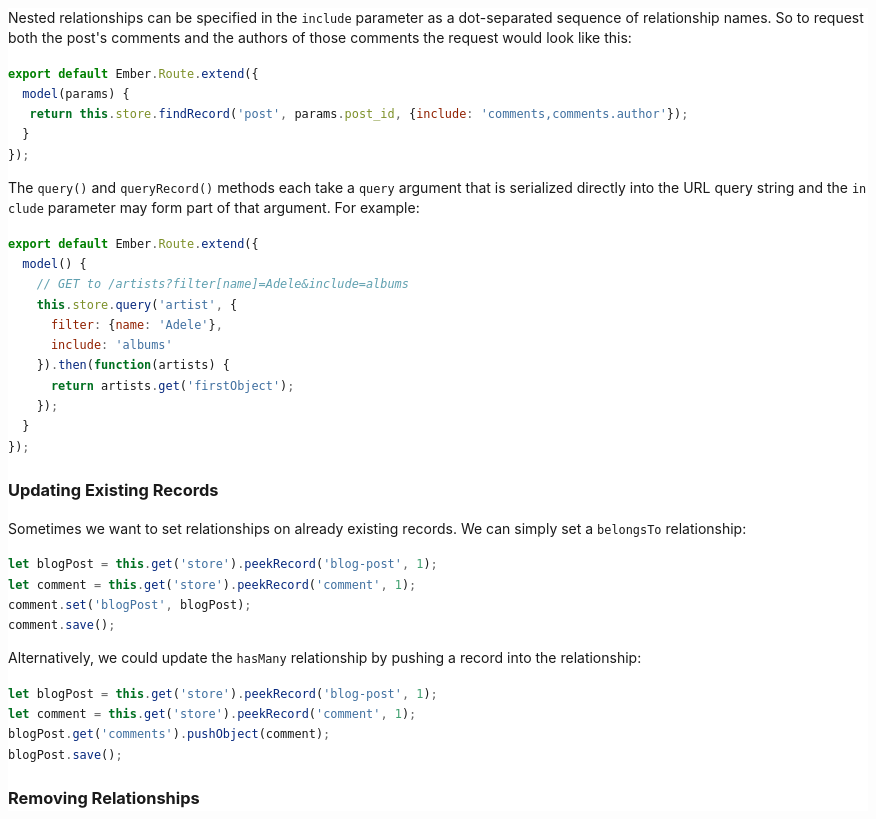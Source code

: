 Nested relationships can be specified in the `include` parameter as a dot-separated sequence of relationship names.
So to request both the post's comments and the authors of those comments the request
would look like this:

```app/routes/post.js
export default Ember.Route.extend({
  model(params) {
   return this.store.findRecord('post', params.post_id, {include: 'comments,comments.author'});
  }
});
```
The `query()` and `queryRecord()` methods each take a `query` argument that is
serialized directly into the URL query string and the `include` parameter may
form part of that argument.
For example:

```app/routes/adele.js
export default Ember.Route.extend({
  model() {
    // GET to /artists?filter[name]=Adele&include=albums
    this.store.query('artist', {
      filter: {name: 'Adele'},
      include: 'albums'
    }).then(function(artists) {
      return artists.get('firstObject');
    });
  }
});
```

### Updating Existing Records

Sometimes we want to set relationships on already existing records. We can simply set a `belongsTo` relationship:

```javascript
let blogPost = this.get('store').peekRecord('blog-post', 1);
let comment = this.get('store').peekRecord('comment', 1);
comment.set('blogPost', blogPost);
comment.save();
```

Alternatively, we could update the `hasMany` relationship by pushing a record into the relationship:

```javascript
let blogPost = this.get('store').peekRecord('blog-post', 1);
let comment = this.get('store').peekRecord('comment', 1);
blogPost.get('comments').pushObject(comment);
blogPost.save();
```

### Removing Relationships
